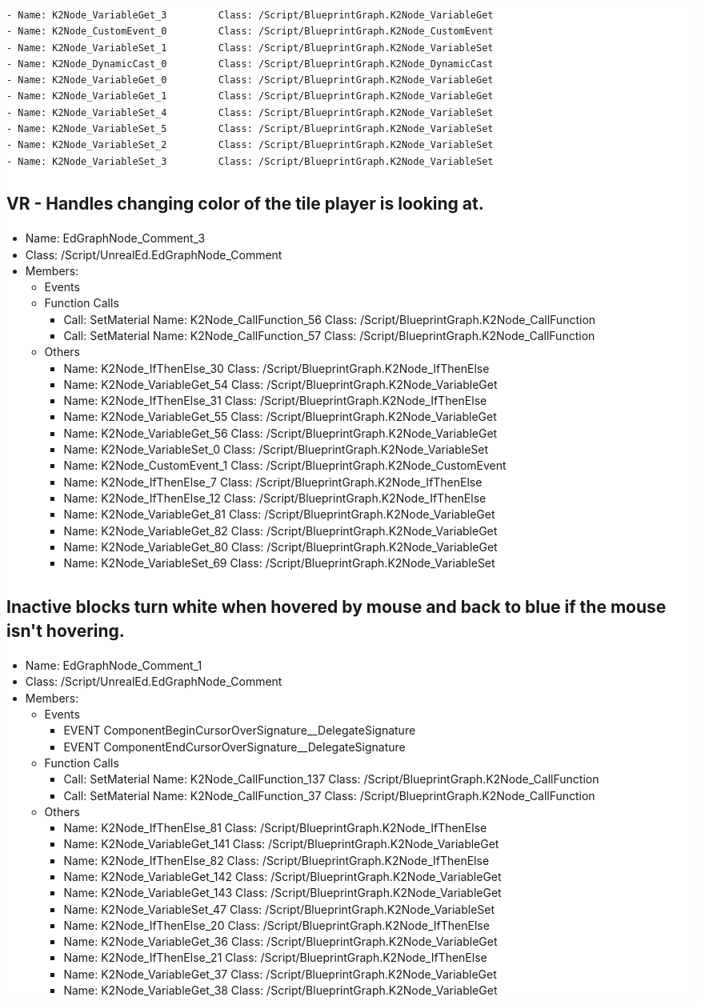     - Name: K2Node_VariableGet_3         Class: /Script/BlueprintGraph.K2Node_VariableGet
    - Name: K2Node_CustomEvent_0         Class: /Script/BlueprintGraph.K2Node_CustomEvent
    - Name: K2Node_VariableSet_1         Class: /Script/BlueprintGraph.K2Node_VariableSet
    - Name: K2Node_DynamicCast_0         Class: /Script/BlueprintGraph.K2Node_DynamicCast
    - Name: K2Node_VariableGet_0         Class: /Script/BlueprintGraph.K2Node_VariableGet
    - Name: K2Node_VariableGet_1         Class: /Script/BlueprintGraph.K2Node_VariableGet
    - Name: K2Node_VariableSet_4         Class: /Script/BlueprintGraph.K2Node_VariableSet
    - Name: K2Node_VariableSet_5         Class: /Script/BlueprintGraph.K2Node_VariableSet
    - Name: K2Node_VariableSet_2         Class: /Script/BlueprintGraph.K2Node_VariableSet
    - Name: K2Node_VariableSet_3         Class: /Script/BlueprintGraph.K2Node_VariableSet

## VR - Handles changing color of the tile player is looking at. 
- Name:  EdGraphNode_Comment_3 
- Class:  /Script/UnrealEd.EdGraphNode_Comment 
- Members: 
  - Events
  - Function Calls
    - Call: SetMaterial                  Name: K2Node_CallFunction_56       Class: /Script/BlueprintGraph.K2Node_CallFunction
    - Call: SetMaterial                  Name: K2Node_CallFunction_57       Class: /Script/BlueprintGraph.K2Node_CallFunction
  - Others
    - Name: K2Node_IfThenElse_30         Class: /Script/BlueprintGraph.K2Node_IfThenElse
    - Name: K2Node_VariableGet_54        Class: /Script/BlueprintGraph.K2Node_VariableGet
    - Name: K2Node_IfThenElse_31         Class: /Script/BlueprintGraph.K2Node_IfThenElse
    - Name: K2Node_VariableGet_55        Class: /Script/BlueprintGraph.K2Node_VariableGet
    - Name: K2Node_VariableGet_56        Class: /Script/BlueprintGraph.K2Node_VariableGet
    - Name: K2Node_VariableSet_0         Class: /Script/BlueprintGraph.K2Node_VariableSet
    - Name: K2Node_CustomEvent_1         Class: /Script/BlueprintGraph.K2Node_CustomEvent
    - Name: K2Node_IfThenElse_7          Class: /Script/BlueprintGraph.K2Node_IfThenElse
    - Name: K2Node_IfThenElse_12         Class: /Script/BlueprintGraph.K2Node_IfThenElse
    - Name: K2Node_VariableGet_81        Class: /Script/BlueprintGraph.K2Node_VariableGet
    - Name: K2Node_VariableGet_82        Class: /Script/BlueprintGraph.K2Node_VariableGet
    - Name: K2Node_VariableGet_80        Class: /Script/BlueprintGraph.K2Node_VariableGet
    - Name: K2Node_VariableSet_69        Class: /Script/BlueprintGraph.K2Node_VariableSet

## Inactive blocks turn white when hovered by mouse and back to blue if the mouse isn\'t hovering. 
- Name:  EdGraphNode_Comment_1 
- Class:  /Script/UnrealEd.EdGraphNode_Comment 
- Members: 
  - Events
    - EVENT ComponentBeginCursorOverSignature__DelegateSignature
    - EVENT ComponentEndCursorOverSignature__DelegateSignature
  - Function Calls
    - Call: SetMaterial                  Name: K2Node_CallFunction_137      Class: /Script/BlueprintGraph.K2Node_CallFunction
    - Call: SetMaterial                  Name: K2Node_CallFunction_37       Class: /Script/BlueprintGraph.K2Node_CallFunction
  - Others
    - Name: K2Node_IfThenElse_81         Class: /Script/BlueprintGraph.K2Node_IfThenElse
    - Name: K2Node_VariableGet_141       Class: /Script/BlueprintGraph.K2Node_VariableGet
    - Name: K2Node_IfThenElse_82         Class: /Script/BlueprintGraph.K2Node_IfThenElse
    - Name: K2Node_VariableGet_142       Class: /Script/BlueprintGraph.K2Node_VariableGet
    - Name: K2Node_VariableGet_143       Class: /Script/BlueprintGraph.K2Node_VariableGet
    - Name: K2Node_VariableSet_47        Class: /Script/BlueprintGraph.K2Node_VariableSet
    - Name: K2Node_IfThenElse_20         Class: /Script/BlueprintGraph.K2Node_IfThenElse
    - Name: K2Node_VariableGet_36        Class: /Script/BlueprintGraph.K2Node_VariableGet
    - Name: K2Node_IfThenElse_21         Class: /Script/BlueprintGraph.K2Node_IfThenElse
    - Name: K2Node_VariableGet_37        Class: /Script/BlueprintGraph.K2Node_VariableGet
    - Name: K2Node_VariableGet_38        Class: /Script/BlueprintGraph.K2Node_VariableGet